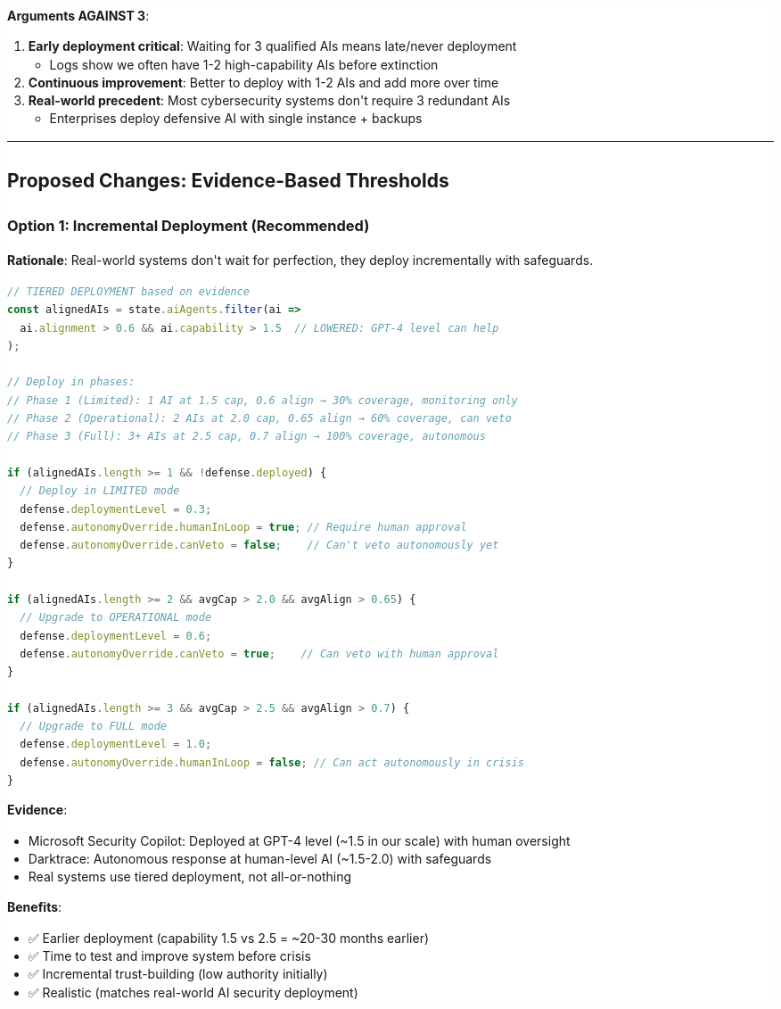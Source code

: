 **Arguments AGAINST 3**:
1. **Early deployment critical**: Waiting for 3 qualified AIs means late/never deployment
   - Logs show we often have 1-2 high-capability AIs before extinction
2. **Continuous improvement**: Better to deploy with 1-2 AIs and add more over time
3. **Real-world precedent**: Most cybersecurity systems don't require 3 redundant AIs
   - Enterprises deploy defensive AI with single instance + backups

---

## Proposed Changes: Evidence-Based Thresholds

### Option 1: Incremental Deployment (Recommended)

**Rationale**: Real-world systems don't wait for perfection, they deploy incrementally with safeguards.

```typescript
// TIERED DEPLOYMENT based on evidence
const alignedAIs = state.aiAgents.filter(ai => 
  ai.alignment > 0.6 && ai.capability > 1.5  // LOWERED: GPT-4 level can help
);

// Deploy in phases:
// Phase 1 (Limited): 1 AI at 1.5 cap, 0.6 align → 30% coverage, monitoring only
// Phase 2 (Operational): 2 AIs at 2.0 cap, 0.65 align → 60% coverage, can veto
// Phase 3 (Full): 3+ AIs at 2.5 cap, 0.7 align → 100% coverage, autonomous

if (alignedAIs.length >= 1 && !defense.deployed) {
  // Deploy in LIMITED mode
  defense.deploymentLevel = 0.3;
  defense.autonomyOverride.humanInLoop = true; // Require human approval
  defense.autonomyOverride.canVeto = false;    // Can't veto autonomously yet
}

if (alignedAIs.length >= 2 && avgCap > 2.0 && avgAlign > 0.65) {
  // Upgrade to OPERATIONAL mode
  defense.deploymentLevel = 0.6;
  defense.autonomyOverride.canVeto = true;    // Can veto with human approval
}

if (alignedAIs.length >= 3 && avgCap > 2.5 && avgAlign > 0.7) {
  // Upgrade to FULL mode
  defense.deploymentLevel = 1.0;
  defense.autonomyOverride.humanInLoop = false; // Can act autonomously in crisis
}
```

**Evidence**:
- Microsoft Security Copilot: Deployed at GPT-4 level (~1.5 in our scale) with human oversight
- Darktrace: Autonomous response at human-level AI (~1.5-2.0) with safeguards
- Real systems use tiered deployment, not all-or-nothing

**Benefits**:
- ✅ Earlier deployment (capability 1.5 vs 2.5 = ~20-30 months earlier)
- ✅ Time to test and improve system before crisis
- ✅ Incremental trust-building (low authority initially)
- ✅ Realistic (matches real-world AI security deployment)
